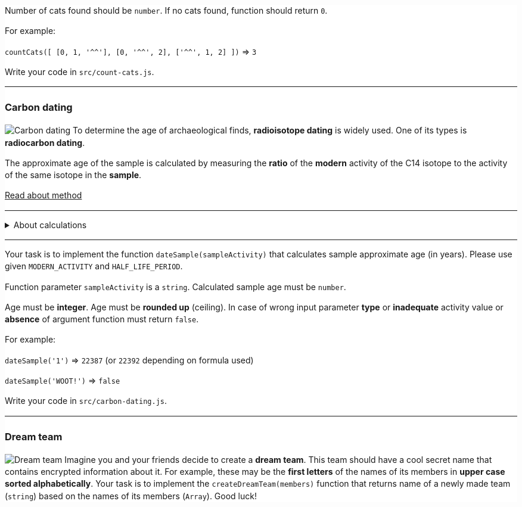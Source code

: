 Number of cats found should be `number`. If no cats found, function should return `0`.

For example:

`countCats([
    [0, 1, '^^'],
    [0, '^^', 2],
    ['^^', 1, 2]
  ])` => `3`

Write your code in `src/count-cats.js`.

---

### **Carbon dating**

![Carbon dating](https://earthhow.com/wp-content/uploads/2018/12/Carbon-Dating-678x378.png)
To determine the age of archaeological finds, **radioisotope dating** is widely used. One of its types is **radiocarbon dating**.

The approximate age of the sample is calculated by measuring the **ratio** of the **modern** activity of the C14 isotope to the activity of the same isotope in the **sample**.

[Read about method](https://chem.libretexts.org/Bookshelves/Physical_and_Theoretical_Chemistry_Textbook_Maps/Supplemental_Modules_(Physical_and_Theoretical_Chemistry)/Nuclear_Chemistry/Nuclear_Kinetics/Half-Lives_and_Radioactive_Decay_Kinetics#section_2)

---
<details><summary>About calculations</summary></details>

---

Your task is to implement the function `dateSample(sampleActivity)` that calculates sample approximate age (in years). Please use given `MODERN_ACTIVITY` and `HALF_LIFE_PERIOD`.

Function parameter `sampleActivity` is a `string`. Calculated sample age must be `number`.

Age must be **integer**. Age must be **rounded up** (ceiling). In case of wrong input parameter **type** or **inadequate** activity value or **absence** of argument function must return `false`.

For example:

`dateSample('1')` => `22387` (or `22392` depending on formula used)

`dateSample('WOOT!')` => `false`

Write your code in `src/carbon-dating.js`.

---

### **Dream team**

![Dream team](https://i0.wp.com/www.comicsbeat.com/wp-content/uploads/2021/05/power-rangers.jpg?fit=1420,945&ssl=1)
Imagine you and your friends decide to create a **dream team**. This team should have a cool secret name that contains encrypted information about it. For example, these may be the **first letters** of the names of its members in **upper case** **sorted alphabetically**.
Your task is to implement the `createDreamTeam(members)` function that returns name of a newly made team (`string`) based on the names of its members (`Array`). Good luck!
